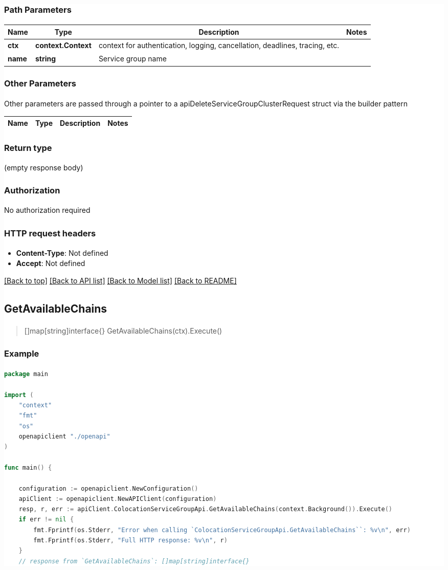 ### Path Parameters


Name | Type | Description  | Notes
------------- | ------------- | ------------- | -------------
**ctx** | **context.Context** | context for authentication, logging, cancellation, deadlines, tracing, etc.
**name** | **string** | Service group name | 

### Other Parameters

Other parameters are passed through a pointer to a apiDeleteServiceGroupClusterRequest struct via the builder pattern


Name | Type | Description  | Notes
------------- | ------------- | ------------- | -------------


### Return type

 (empty response body)

### Authorization

No authorization required

### HTTP request headers

- **Content-Type**: Not defined
- **Accept**: Not defined

[[Back to top]](#) [[Back to API list]](../README.md#documentation-for-api-endpoints)
[[Back to Model list]](../README.md#documentation-for-models)
[[Back to README]](../README.md)


## GetAvailableChains

> []map[string]interface{} GetAvailableChains(ctx).Execute()





### Example

```go
package main

import (
    "context"
    "fmt"
    "os"
    openapiclient "./openapi"
)

func main() {

    configuration := openapiclient.NewConfiguration()
    apiClient := openapiclient.NewAPIClient(configuration)
    resp, r, err := apiClient.ColocationServiceGroupApi.GetAvailableChains(context.Background()).Execute()
    if err != nil {
        fmt.Fprintf(os.Stderr, "Error when calling `ColocationServiceGroupApi.GetAvailableChains``: %v\n", err)
        fmt.Fprintf(os.Stderr, "Full HTTP response: %v\n", r)
    }
    // response from `GetAvailableChains`: []map[string]interface{}
```